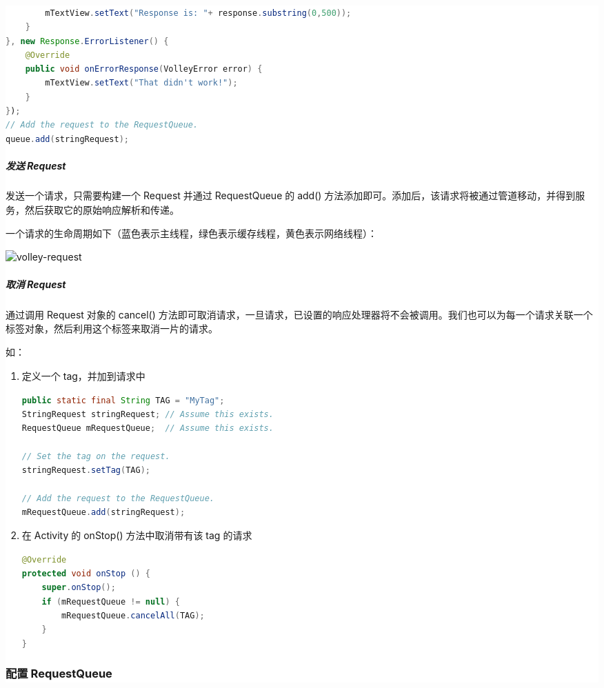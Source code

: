 ```java
        mTextView.setText("Response is: "+ response.substring(0,500));
    }
}, new Response.ErrorListener() {
    @Override
    public void onErrorResponse(VolleyError error) {
        mTextView.setText("That didn't work!");
    }
});
// Add the request to the RequestQueue.
queue.add(stringRequest);
```



##### 发送 Request

发送一个请求，只需要构建一个 Request 并通过 RequestQueue 的 add() 方法添加即可。添加后，该请求将被通过管道移动，并得到服务，然后获取它的原始响应解析和传递。

一个请求的生命周期如下（蓝色表示主线程，绿色表示缓存线程，黄色表示网络线程）：

![volley-request](../../OneDrive/markdown/photo/volley-request.png)

##### 取消 Request

通过调用 Request 对象的 cancel() 方法即可取消请求，一旦请求，已设置的响应处理器将不会被调用。我们也可以为每一个请求关联一个标签对象，然后利用这个标签来取消一片的请求。

如：

1. 定义一个 tag，并加到请求中

   ```java
   public static final String TAG = "MyTag";
   StringRequest stringRequest; // Assume this exists.
   RequestQueue mRequestQueue;  // Assume this exists.

   // Set the tag on the request.
   stringRequest.setTag(TAG);

   // Add the request to the RequestQueue.
   mRequestQueue.add(stringRequest);
   ```

2. 在 Activity 的 onStop() 方法中取消带有该 tag 的请求

   ```java
   @Override
   protected void onStop () {
       super.onStop();
       if (mRequestQueue != null) {
           mRequestQueue.cancelAll(TAG);
       }
   }
   ```




### 配置 RequestQueue
